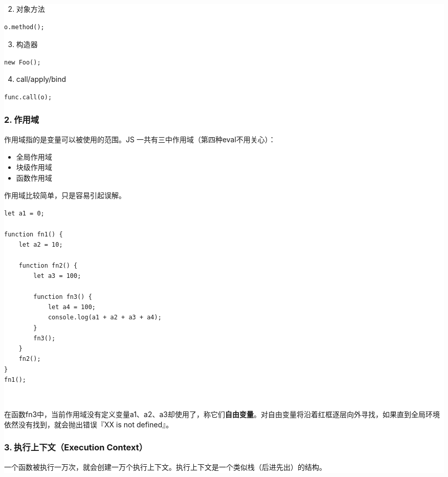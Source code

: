 2. 对象方法

``` JS
o.method();
```

3. 构造器

``` JS
new Foo();
```

4. call/apply/bind

``` JS
func.call(o);
```

### 2. 作用域

作用域指的是变量可以被使用的范围。JS 一共有三中作用域（第四种eval不用关心）：

* 全局作用域
* 块级作用域
* 函数作用域

作用域比较简单，只是容易引起误解。

``` JS
let a1 = 0;

function fn1() {
    let a2 = 10;

    function fn2() {
        let a3 = 100;

        function fn3() {
            let a4 = 100;
            console.log(a1 + a2 + a3 + a4);
        }
        fn3();
    }
    fn2();
}
fn1();
```

<img :src="$withBase('/scope.png')">

在函数fn3中，当前作用域没有定义变量a1、a2、a3却使用了，称它们**自由变量**。对自由变量将沿着红框逐层向外寻找，如果直到全局环境依然没有找到，就会抛出错误『XX is not defined』。

### 3. 执行上下文（Execution Context）

一个函数被执行一万次，就会创建一万个执行上下文。执行上下文是一个类似栈（后进先出）的结构。
